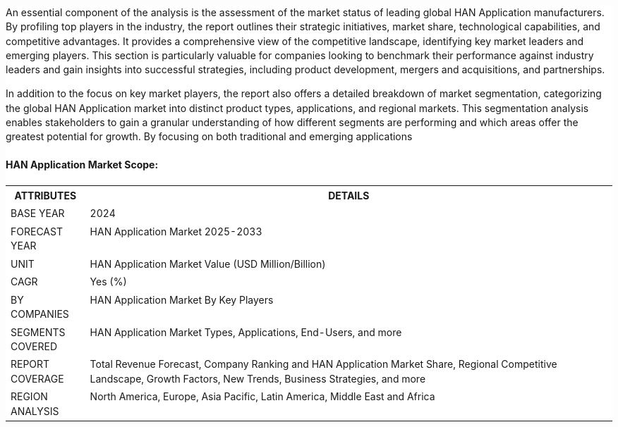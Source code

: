 An essential component of the analysis is the assessment of the market status of leading global HAN Application manufacturers. By profiling top players in the industry, the report outlines their strategic initiatives, market share, technological capabilities, and competitive advantages. It provides a comprehensive view of the competitive landscape, identifying key market leaders and emerging players. This section is particularly valuable for companies looking to benchmark their performance against industry leaders and gain insights into successful strategies, including product development, mergers and acquisitions, and partnerships.

In addition to the focus on key market players, the report also offers a detailed breakdown of market segmentation, categorizing the global HAN Application market into distinct product types, applications, and regional markets. This segmentation analysis enables stakeholders to gain a granular understanding of how different segments are performing and which areas offer the greatest potential for growth. By focusing on both traditional and emerging applications

<h4>HAN Application Market Scope:</h4>
<table>
<tr>
<th>ATTRIBUTES</th>
<th>DETAILS</th>
</tr>
<tr>
<td>BASE YEAR</td>
<td>2024</td>
</tr>
<tr>
<td>FORECAST YEAR</td>
<td>HAN Application Market 2025-2033</td>
</tr>
<tr>
<td>UNIT</td>
<td>HAN Application Market Value (USD Million/Billion)</td>
<tr>
<td>CAGR</td>
<td>Yes (%)</td>
</tr>
</tr>
<tr>
<td>BY COMPANIES</td>
<td>HAN Application Market By Key Players</td>
</tr>
<tr>
<td>SEGMENTS COVERED</td>
<td>HAN Application Market Types, Applications, End-Users, and more</td>
</tr>
<tr>
<td>REPORT COVERAGE</td>
<td>Total Revenue Forecast, Company Ranking and HAN Application Market Share, Regional Competitive Landscape, Growth Factors, New Trends, Business Strategies, and more</td>
</tr>
<tr>
<td>REGION ANALYSIS</td>
<td>North America, Europe, Asia Pacific, Latin America, Middle East and Africa</td>
</tr>
</table>
